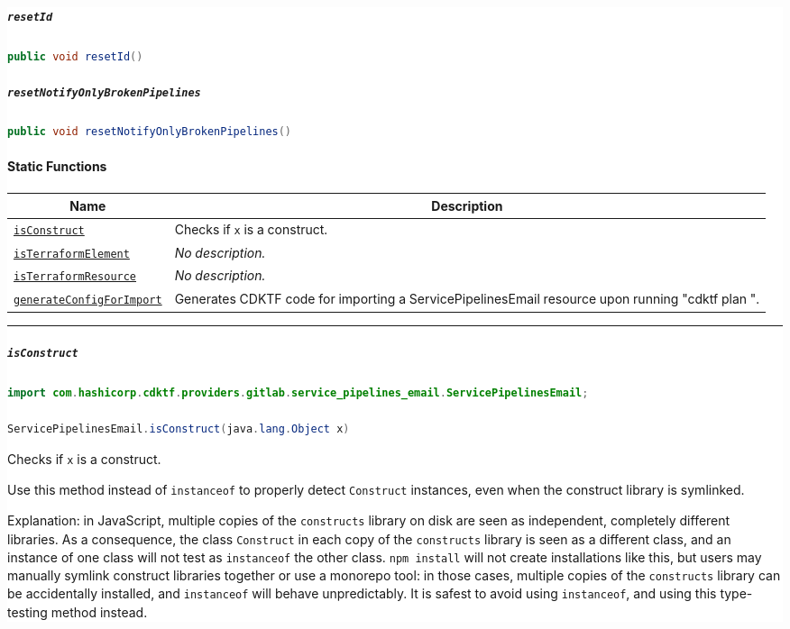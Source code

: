 ##### `resetId` <a name="resetId" id="@cdktf/provider-gitlab.servicePipelinesEmail.ServicePipelinesEmail.resetId"></a>

```java
public void resetId()
```

##### `resetNotifyOnlyBrokenPipelines` <a name="resetNotifyOnlyBrokenPipelines" id="@cdktf/provider-gitlab.servicePipelinesEmail.ServicePipelinesEmail.resetNotifyOnlyBrokenPipelines"></a>

```java
public void resetNotifyOnlyBrokenPipelines()
```

#### Static Functions <a name="Static Functions" id="Static Functions"></a>

| **Name** | **Description** |
| --- | --- |
| <code><a href="#@cdktf/provider-gitlab.servicePipelinesEmail.ServicePipelinesEmail.isConstruct">isConstruct</a></code> | Checks if `x` is a construct. |
| <code><a href="#@cdktf/provider-gitlab.servicePipelinesEmail.ServicePipelinesEmail.isTerraformElement">isTerraformElement</a></code> | *No description.* |
| <code><a href="#@cdktf/provider-gitlab.servicePipelinesEmail.ServicePipelinesEmail.isTerraformResource">isTerraformResource</a></code> | *No description.* |
| <code><a href="#@cdktf/provider-gitlab.servicePipelinesEmail.ServicePipelinesEmail.generateConfigForImport">generateConfigForImport</a></code> | Generates CDKTF code for importing a ServicePipelinesEmail resource upon running "cdktf plan <stack-name>". |

---

##### `isConstruct` <a name="isConstruct" id="@cdktf/provider-gitlab.servicePipelinesEmail.ServicePipelinesEmail.isConstruct"></a>

```java
import com.hashicorp.cdktf.providers.gitlab.service_pipelines_email.ServicePipelinesEmail;

ServicePipelinesEmail.isConstruct(java.lang.Object x)
```

Checks if `x` is a construct.

Use this method instead of `instanceof` to properly detect `Construct`
instances, even when the construct library is symlinked.

Explanation: in JavaScript, multiple copies of the `constructs` library on
disk are seen as independent, completely different libraries. As a
consequence, the class `Construct` in each copy of the `constructs` library
is seen as a different class, and an instance of one class will not test as
`instanceof` the other class. `npm install` will not create installations
like this, but users may manually symlink construct libraries together or
use a monorepo tool: in those cases, multiple copies of the `constructs`
library can be accidentally installed, and `instanceof` will behave
unpredictably. It is safest to avoid using `instanceof`, and using
this type-testing method instead.
